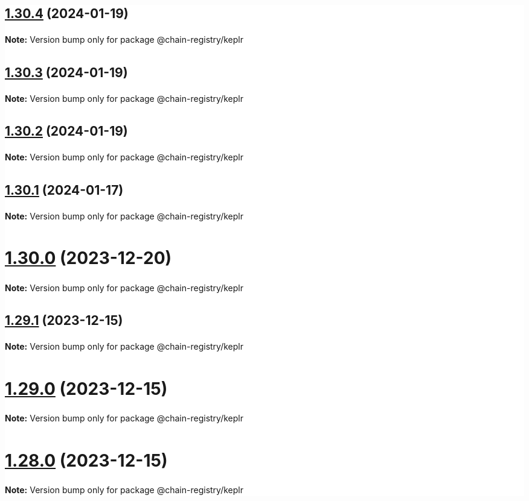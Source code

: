 ## [1.30.4](https://github.com/cosmology-tech/chain-registry/compare/@chain-registry/keplr@1.30.3...@chain-registry/keplr@1.30.4) (2024-01-19)

**Note:** Version bump only for package @chain-registry/keplr

## [1.30.3](https://github.com/cosmology-tech/chain-registry/compare/@chain-registry/keplr@1.30.2...@chain-registry/keplr@1.30.3) (2024-01-19)

**Note:** Version bump only for package @chain-registry/keplr

## [1.30.2](https://github.com/cosmology-tech/chain-registry/compare/@chain-registry/keplr@1.30.1...@chain-registry/keplr@1.30.2) (2024-01-19)

**Note:** Version bump only for package @chain-registry/keplr

## [1.30.1](https://github.com/cosmology-tech/chain-registry/compare/@chain-registry/keplr@1.30.0...@chain-registry/keplr@1.30.1) (2024-01-17)

**Note:** Version bump only for package @chain-registry/keplr

# [1.30.0](https://github.com/cosmology-tech/chain-registry/compare/@chain-registry/keplr@1.29.1...@chain-registry/keplr@1.30.0) (2023-12-20)

**Note:** Version bump only for package @chain-registry/keplr

## [1.29.1](https://github.com/cosmology-tech/chain-registry/compare/@chain-registry/keplr@1.29.0...@chain-registry/keplr@1.29.1) (2023-12-15)

**Note:** Version bump only for package @chain-registry/keplr

# [1.29.0](https://github.com/cosmology-tech/chain-registry/compare/@chain-registry/keplr@1.28.0...@chain-registry/keplr@1.29.0) (2023-12-15)

**Note:** Version bump only for package @chain-registry/keplr

# [1.28.0](https://github.com/cosmology-tech/chain-registry/compare/@chain-registry/keplr@1.27.0...@chain-registry/keplr@1.28.0) (2023-12-15)

**Note:** Version bump only for package @chain-registry/keplr
